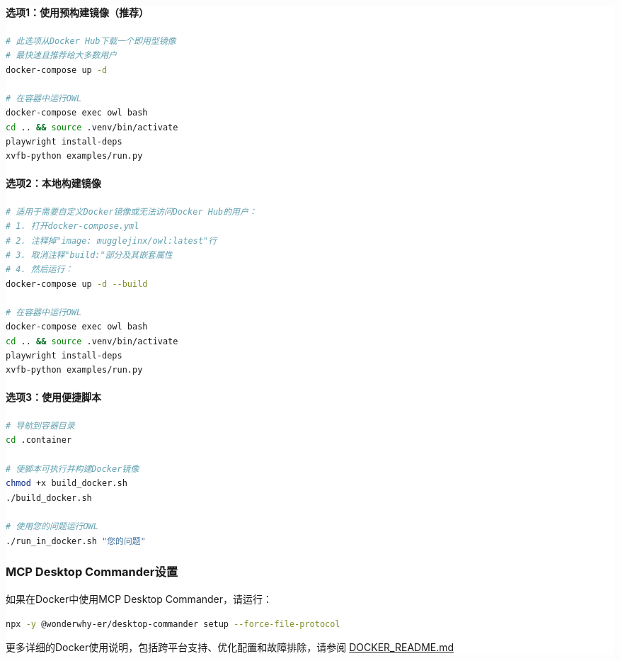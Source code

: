 #### **选项1：使用预构建镜像（推荐）**

```bash
# 此选项从Docker Hub下载一个即用型镜像
# 最快速且推荐给大多数用户
docker-compose up -d

# 在容器中运行OWL
docker-compose exec owl bash
cd .. && source .venv/bin/activate
playwright install-deps
xvfb-python examples/run.py
```

#### **选项2：本地构建镜像**

```bash
# 适用于需要自定义Docker镜像或无法访问Docker Hub的用户：
# 1. 打开docker-compose.yml
# 2. 注释掉"image: mugglejinx/owl:latest"行
# 3. 取消注释"build:"部分及其嵌套属性
# 4. 然后运行：
docker-compose up -d --build

# 在容器中运行OWL
docker-compose exec owl bash
cd .. && source .venv/bin/activate
playwright install-deps
xvfb-python examples/run.py
```

#### **选项3：使用便捷脚本**

```bash
# 导航到容器目录
cd .container

# 使脚本可执行并构建Docker镜像
chmod +x build_docker.sh
./build_docker.sh

# 使用您的问题运行OWL
./run_in_docker.sh "您的问题"
```

### **MCP Desktop Commander设置**

如果在Docker中使用MCP Desktop Commander，请运行：

```bash
npx -y @wonderwhy-er/desktop-commander setup --force-file-protocol
```

更多详细的Docker使用说明，包括跨平台支持、优化配置和故障排除，请参阅 [DOCKER_README.md](.container/DOCKER_README_en.md)
